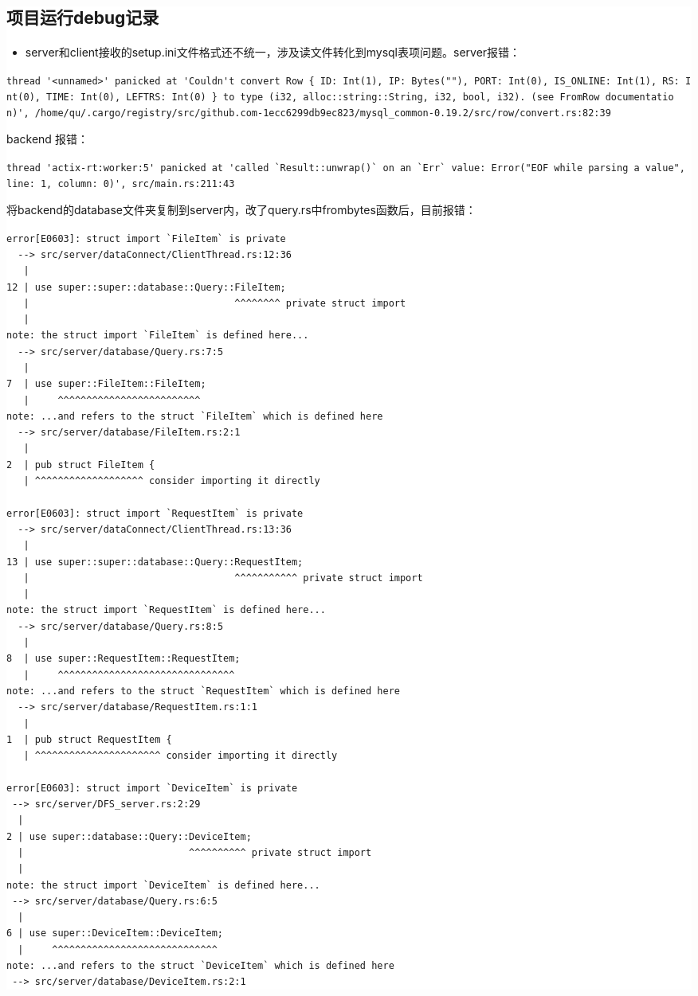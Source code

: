 ## 项目运行debug记录

* server和client接收的setup.ini文件格式还不统一，涉及读文件转化到mysql表项问题。server报错：
~~~
thread '<unnamed>' panicked at 'Couldn't convert Row { ID: Int(1), IP: Bytes(""), PORT: Int(0), IS_ONLINE: Int(1), RS: Int(0), TIME: Int(0), LEFTRS: Int(0) } to type (i32, alloc::string::String, i32, bool, i32). (see FromRow documentation)', /home/qu/.cargo/registry/src/github.com-1ecc6299db9ec823/mysql_common-0.19.2/src/row/convert.rs:82:39
~~~
backend 报错：
~~~
thread 'actix-rt:worker:5' panicked at 'called `Result::unwrap()` on an `Err` value: Error("EOF while parsing a value", line: 1, column: 0)', src/main.rs:211:43
~~~

将backend的database文件夹复制到server内，改了query.rs中frombytes函数后，目前报错：
~~~
error[E0603]: struct import `FileItem` is private
  --> src/server/dataConnect/ClientThread.rs:12:36
   |
12 | use super::super::database::Query::FileItem;
   |                                    ^^^^^^^^ private struct import
   |
note: the struct import `FileItem` is defined here...
  --> src/server/database/Query.rs:7:5
   |
7  | use super::FileItem::FileItem;
   |     ^^^^^^^^^^^^^^^^^^^^^^^^^
note: ...and refers to the struct `FileItem` which is defined here
  --> src/server/database/FileItem.rs:2:1
   |
2  | pub struct FileItem {
   | ^^^^^^^^^^^^^^^^^^^ consider importing it directly

error[E0603]: struct import `RequestItem` is private
  --> src/server/dataConnect/ClientThread.rs:13:36
   |
13 | use super::super::database::Query::RequestItem;
   |                                    ^^^^^^^^^^^ private struct import
   |
note: the struct import `RequestItem` is defined here...
  --> src/server/database/Query.rs:8:5
   |
8  | use super::RequestItem::RequestItem;
   |     ^^^^^^^^^^^^^^^^^^^^^^^^^^^^^^^
note: ...and refers to the struct `RequestItem` which is defined here
  --> src/server/database/RequestItem.rs:1:1
   |
1  | pub struct RequestItem {
   | ^^^^^^^^^^^^^^^^^^^^^^ consider importing it directly

error[E0603]: struct import `DeviceItem` is private
 --> src/server/DFS_server.rs:2:29
  |
2 | use super::database::Query::DeviceItem;
  |                             ^^^^^^^^^^ private struct import
  |
note: the struct import `DeviceItem` is defined here...
 --> src/server/database/Query.rs:6:5
  |
6 | use super::DeviceItem::DeviceItem;
  |     ^^^^^^^^^^^^^^^^^^^^^^^^^^^^^
note: ...and refers to the struct `DeviceItem` which is defined here
 --> src/server/database/DeviceItem.rs:2:1
~~~